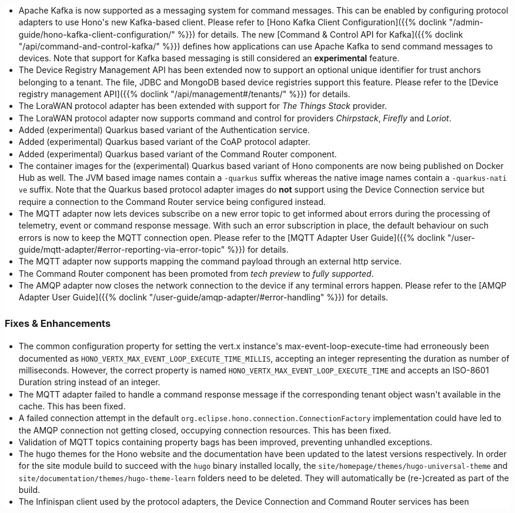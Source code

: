 * Apache Kafka is now supported as a messaging system for command messages.
  This can be enabled by configuring protocol adapters to use Hono's new Kafka-based
  client. Please refer to [Hono Kafka Client Configuration]({{% doclink "/admin-guide/hono-kafka-client-configuration/" %}})
  for details. The new [Command &amp; Control API for Kafka]({{% doclink "/api/command-and-control-kafka/" %}}) defines
  how applications can use Apache Kafka to send command messages to devices.
  Note that support for Kafka based messaging is still considered an **experimental** feature.
* The Device Registry Management API has been extended now to support an optional unique identifier
  for trust anchors belonging to a tenant. The file, JDBC and MongoDB based device registries
  support this feature. Please refer to the
  [Device registry management API]({{% doclink "/api/management#/tenants/" %}}) for details.
* The LoraWAN protocol adapter has been extended with support for *The Things Stack* provider.
* The LoraWAN protocol adapter now supports command and control for providers *Chirpstack*, *Firefly* and *Loriot*.
* Added (experimental) Quarkus based variant of the Authentication service.
* Added (experimental) Quarkus based variant of the CoAP protocol adapter.
* Added (experimental) Quarkus based variant of the Command Router component.
* The container images for the (experimental) Quarkus based variant of Hono components are now being published on
  Docker Hub as well. The JVM based image names contain a `-quarkus` suffix whereas the native image names contain a
  `-quarkus-native` suffix. Note that the Quarkus based protocol adapter images do **not** support using the Device
  Connection service but require a connection to the Command Router service being configured instead.
* The MQTT adapter now lets devices subscribe on a new error topic to get informed about errors during the processing
  of telemetry, event or command response message. With such an error subscription in place, the default behaviour
  on such errors is now to keep the MQTT connection open. Please refer to the
  [MQTT Adapter User Guide]({{% doclink "/user-guide/mqtt-adapter/#error-reporting-via-error-topic" %}}) for details.
* The MQTT adapter now supports mapping the command payload through an external http service.
* The Command Router component has been promoted from *tech preview* to *fully supported*.
* The AMQP adapter now closes the network connection to the device if any terminal errors happen. Please refer to the
  [AMQP Adapter User Guide]({{% doclink "/user-guide/amqp-adapter/#error-handling" %}}) for details.

### Fixes & Enhancements

* The common configuration property for setting the vert.x instance's max-event-loop-execute-time had erroneously
  been documented as `HONO_VERTX_MAX_EVENT_LOOP_EXECUTE_TIME_MILLIS`, accepting an integer representing the duration as
  number of milliseconds. However, the correct property is named `HONO_VERTX_MAX_EVENT_LOOP_EXECUTE_TIME` and accepts an
  ISO-8601 Duration string instead of an integer.
* The MQTT adapter failed to handle a command response message if the corresponding tenant object wasn't available
  in the cache. This has been fixed.
* A failed connection attempt in the default `org.eclipse.hono.connection.ConnectionFactory` implementation could
  have led to the AMQP connection not getting closed, occupying connection resources. This has been fixed.
* Validation of MQTT topics containing property bags has been improved, preventing unhandled exceptions.
* The hugo themes for the Hono website and the documentation have been updated to the latest versions respectively.
  In order for the site module build to succeed with the `hugo` binary installed locally, the
  `site/homepage/themes/hugo-universal-theme` and `site/documentation/themes/hugo-theme-learn` folders need to be deleted.
  They will automatically be (re-)created as part of the build.
* The Infinispan client used by the protocol adapters, the Device Connection and Command Router services has been